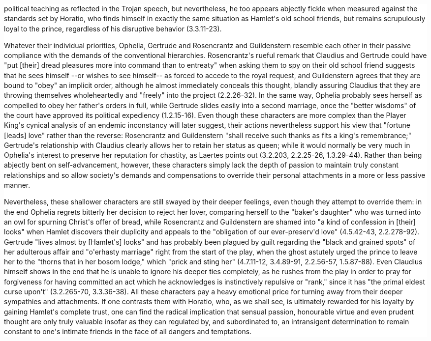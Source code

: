 political teaching as reflected in the Trojan speech, but nevertheless,
he too appears abjectly fickle when measured against the standards set
by Horatio, who finds himself in exactly the same situation as Hamlet's
old school friends, but remains scrupulously loyal to the prince,
regardless of his disruptive behavior (3.3.11-23).

Whatever their individual priorities, Ophelia, Gertrude and Rosencrantz
and Guildenstern resemble each other in their passive compliance with
the demands of the conventional hierarchies. Rosencrantz's rueful remark
that Claudius and Gertrude could have "put \[their\] dread pleasures
more into command than to entreaty" when asking them to spy on their old
school friend suggests that he sees himself \--or wishes to see
himself\-- as forced to accede to the royal request, and Guildenstern
agrees that they are bound to "obey" an implicit order, although he
almost immediately conceals this thought, blandly assuring Claudius that
they are throwing themselves wholeheartedly and "freely" into the
project (2.2.26-32). In the same way, Ophelia probably sees herself as
compelled to obey her father's orders in full, while Gertrude slides
easily into a second marriage, once the "better wisdoms" of the court
have approved its political expediency (1.2.15-16). Even though these
characters are more complex than the Player King's cynical analysis of
an endemic inconstancy will later suggest, their actions nevertheless
support his view that "fortune \[leads\] love" rather than the reverse:
Rosencrantz and Guildenstern "shall receive such thanks as fits a king's
remembrance;" Gertrude's relationship with Claudius clearly allows her
to retain her status as queen; while it would normally be very much in
Ophelia's interest to preserve her reputation for chastity, as Laertes
points out (3.2.203, 2.2.25-26, 1.3.29-44). Rather than being abjectly
bent on self-advancement, however, these characters simply lack the
depth of passion to maintain truly constant relationships and so allow
society's demands and compensations to override their personal
attachments in a more or less passive manner.

Nevertheless, these shallower characters are still swayed by their
deeper feelings, even though they attempt to override them: in the end
Ophelia regrets bitterly her decision to reject her lover, comparing
herself to the "baker's daughter" who was turned into an owl for
spurning Christ's offer of bread, while Rosencrantz and Guildenstern are
shamed into "a kind of confession in \[their\] looks" when Hamlet
discovers their duplicity and appeals to the "obligation of our
ever-preserv'd love" (4.5.42-43, 2.2.278-92). Gertrude "lives almost by
\[Hamlet's\] looks" and has probably been plagued by guilt regarding the
"black and grained spots" of her adulterous affair and "o'erhasty
marriage" right from the start of the play, when the ghost astutely
urged the prince to leave her to the "thorns that in her bosom lodge,"
which "prick and sting her" (4.7.11-12, 3.4.89-91, 2.2.56-57,
1.5.87-88). Even Claudius himself shows in the end that he is unable to
ignore his deeper ties completely, as he rushes from the play in order
to pray for forgiveness for having committed an act which he
acknowledges is instinctively repulsive or "rank," since it has "the
primal eldest curse upon't" (3.2.265-70, 3.3.36-38). All these
characters pay a heavy emotional price for turning away from their
deeper sympathies and attachments. If one contrasts them with Horatio,
who, as we shall see, is ultimately rewarded for his loyalty by gaining
Hamlet's complete trust, one can find the radical implication that
sensual passion, honourable virtue and even prudent thought are only
truly valuable insofar as they can regulated by, and subordinated to, an
intransigent determination to remain constant to one's intimate friends
in the face of all dangers and temptations.


[^1]: For friendship as Shakespeare's *summum bonum* see Richard Burrow,
[^2]: All references to *Hamlet* are taken from *The Riverside
[^3]: See A.C.Bradley, "Shakespeare's Tragic Period-'Hamlet,'" in
[^4]: Marilyn French, "Chaste Constancy in 'Hamlet*,*'*"* in *"Hamlet":
[^5]: Dover Wilson, *What Happens in "Hamlet"* (Cambridge: Cambridge
[^6]: For a sympathetic account of the arguments against "taking arms"
[^7]: For a useful summary of the critics who view Hamlet as cruel and
[^8]: *The Riverside Shakespeare*, 1213n284.
[^9]: Leonard Tennenhouse, "Power in 'Hamlet,'" in "*Hamlet":
[^10]: David Leverenz, "The Woman in Hamlet," in *"Hamlet": Contemporary
[^11]: D.G.James, "The New Doubt," in *Twentieth Century Interpretations
[^12]: Whatever is at the centre of an esoteric work is "the least
[^13]: Francis Fukuyama, *The End of History and the Last Man* (London:
[^14]: Richard Burrow, "Fulfilment in 'As You Like It.'"